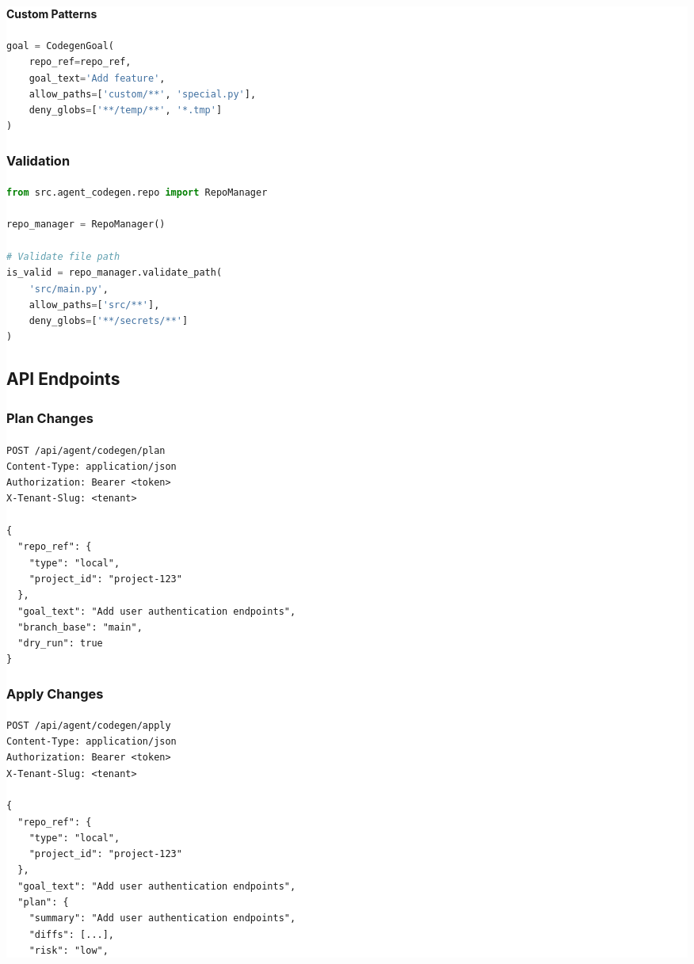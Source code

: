 #### Custom Patterns

```python
goal = CodegenGoal(
    repo_ref=repo_ref,
    goal_text='Add feature',
    allow_paths=['custom/**', 'special.py'],
    deny_globs=['**/temp/**', '*.tmp']
)
```

### Validation

```python
from src.agent_codegen.repo import RepoManager

repo_manager = RepoManager()

# Validate file path
is_valid = repo_manager.validate_path(
    'src/main.py',
    allow_paths=['src/**'],
    deny_globs=['**/secrets/**']
)
```

## API Endpoints

### Plan Changes

```http
POST /api/agent/codegen/plan
Content-Type: application/json
Authorization: Bearer <token>
X-Tenant-Slug: <tenant>

{
  "repo_ref": {
    "type": "local",
    "project_id": "project-123"
  },
  "goal_text": "Add user authentication endpoints",
  "branch_base": "main",
  "dry_run": true
}
```

### Apply Changes

```http
POST /api/agent/codegen/apply
Content-Type: application/json
Authorization: Bearer <token>
X-Tenant-Slug: <tenant>

{
  "repo_ref": {
    "type": "local",
    "project_id": "project-123"
  },
  "goal_text": "Add user authentication endpoints",
  "plan": {
    "summary": "Add user authentication endpoints",
    "diffs": [...],
    "risk": "low",
```